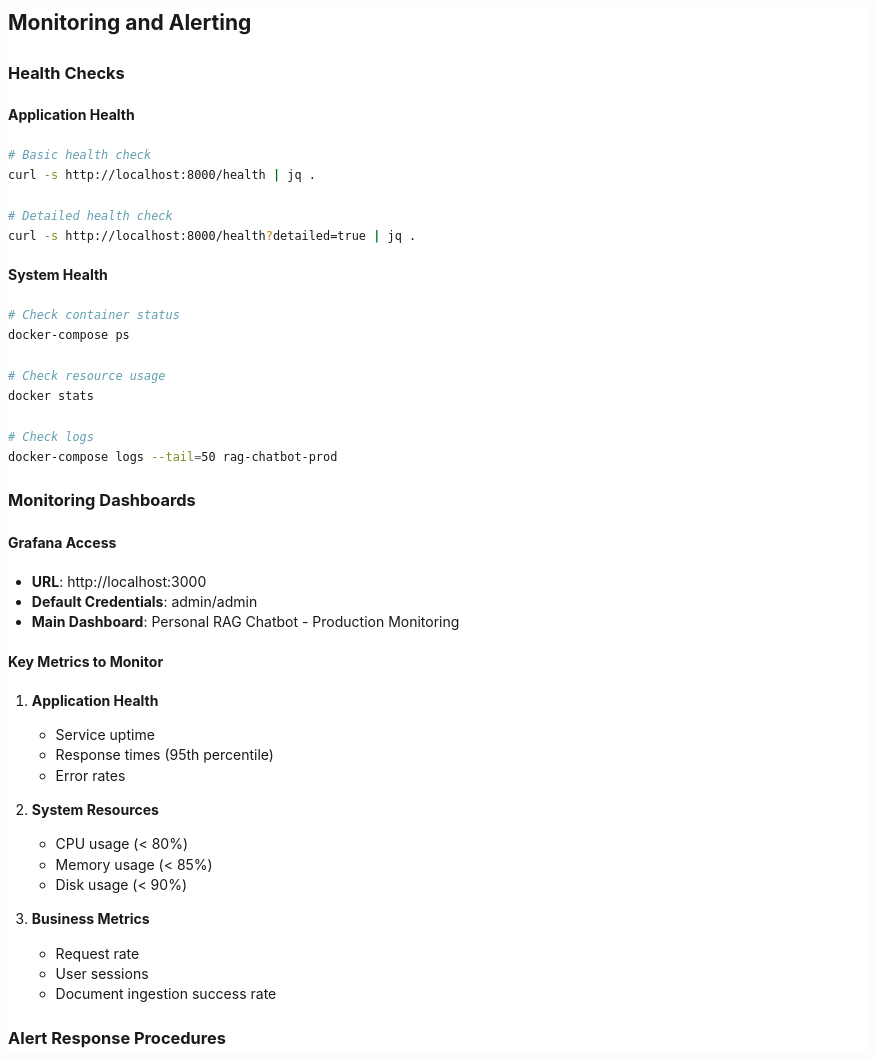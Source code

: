 ## Monitoring and Alerting

### Health Checks

#### Application Health

```bash
# Basic health check
curl -s http://localhost:8000/health | jq .

# Detailed health check
curl -s http://localhost:8000/health?detailed=true | jq .
```

#### System Health

```bash
# Check container status
docker-compose ps

# Check resource usage
docker stats

# Check logs
docker-compose logs --tail=50 rag-chatbot-prod
```

### Monitoring Dashboards

#### Grafana Access

- **URL**: http://localhost:3000
- **Default Credentials**: admin/admin
- **Main Dashboard**: Personal RAG Chatbot - Production Monitoring

#### Key Metrics to Monitor

1. **Application Health**
   - Service uptime
   - Response times (95th percentile)
   - Error rates

2. **System Resources**
   - CPU usage (< 80%)
   - Memory usage (< 85%)
   - Disk usage (< 90%)

3. **Business Metrics**
   - Request rate
   - User sessions
   - Document ingestion success rate

### Alert Response Procedures
